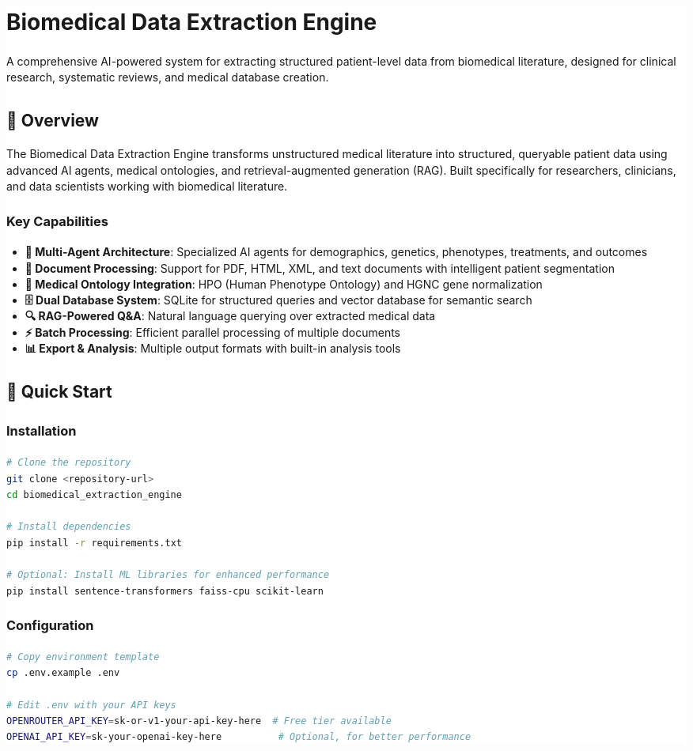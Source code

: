 # Biomedical Data Extraction Engine

A comprehensive AI-powered system for extracting structured patient-level data from biomedical literature, designed for clinical research, systematic reviews, and medical database creation.

## 🎯 Overview

The Biomedical Data Extraction Engine transforms unstructured medical literature into structured, queryable patient data using advanced AI agents, medical ontologies, and retrieval-augmented generation (RAG). Built specifically for researchers, clinicians, and data scientists working with biomedical literature.

### Key Capabilities

- **🤖 Multi-Agent Architecture**: Specialized AI agents for demographics, genetics, phenotypes, treatments, and outcomes
- **📄 Document Processing**: Support for PDF, HTML, XML, and text documents with intelligent patient segmentation
- **🧬 Medical Ontology Integration**: HPO (Human Phenotype Ontology) and HGNC gene normalization
- **🗄️ Dual Database System**: SQLite for structured queries and vector database for semantic search
- **🔍 RAG-Powered Q&A**: Natural language querying over extracted medical data
- **⚡ Batch Processing**: Efficient parallel processing of multiple documents
- **📊 Export & Analysis**: Multiple output formats with built-in analysis tools

## 🚀 Quick Start

### Installation

```bash
# Clone the repository
git clone <repository-url>
cd biomedical_extraction_engine

# Install dependencies
pip install -r requirements.txt

# Optional: Install ML libraries for enhanced performance
pip install sentence-transformers faiss-cpu scikit-learn
```

### Configuration

```bash
# Copy environment template
cp .env.example .env

# Edit .env with your API keys
OPENROUTER_API_KEY=sk-or-v1-your-api-key-here  # Free tier available
OPENAI_API_KEY=sk-your-openai-key-here          # Optional, for better performance
```

